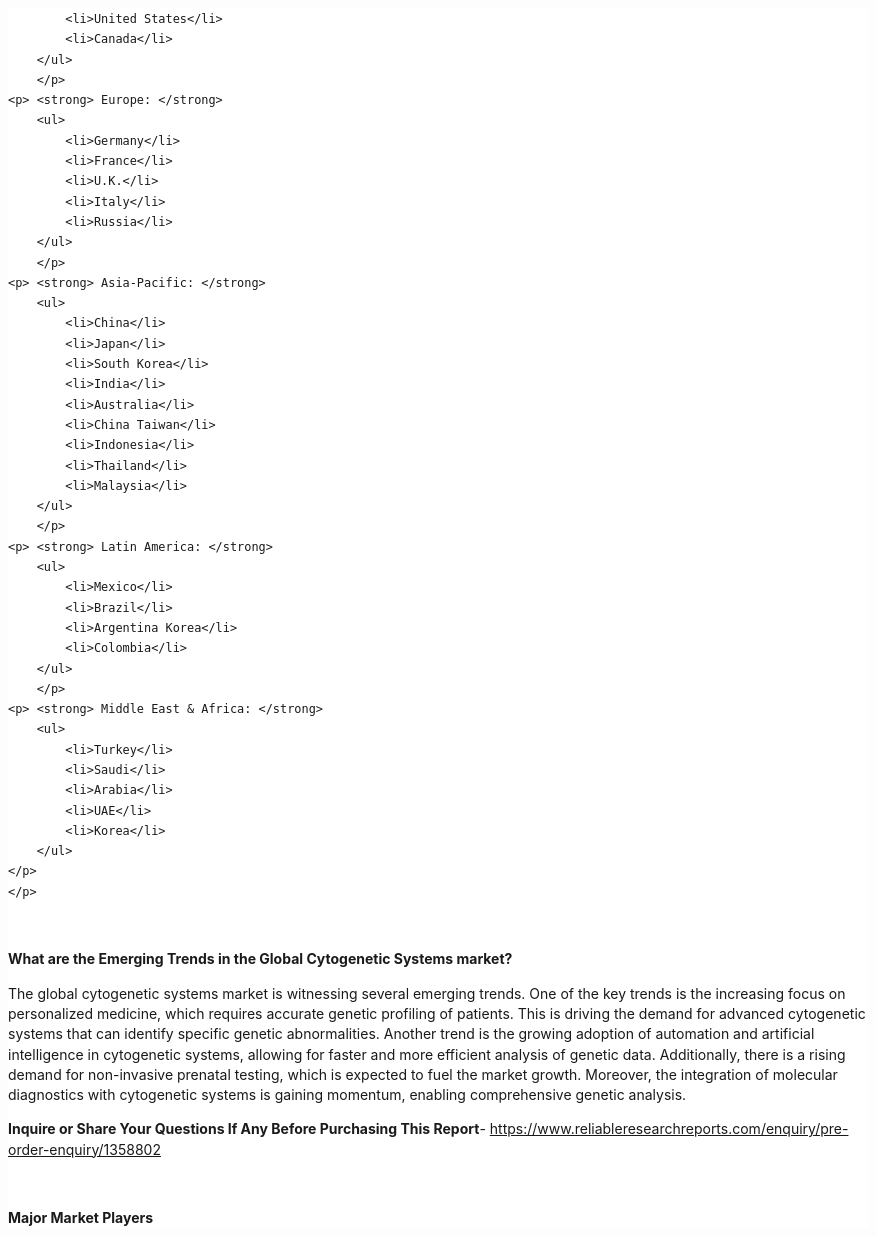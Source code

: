             <li>United States</li>
            <li>Canada</li>
        </ul>
        </p> 
    <p> <strong> Europe: </strong>
        <ul>
            <li>Germany</li>
            <li>France</li>
            <li>U.K.</li>
            <li>Italy</li>
            <li>Russia</li>
        </ul>
        </p> 
    <p> <strong> Asia-Pacific: </strong>
        <ul>
            <li>China</li>
            <li>Japan</li>
            <li>South Korea</li>
            <li>India</li>
            <li>Australia</li>
            <li>China Taiwan</li>
            <li>Indonesia</li>
            <li>Thailand</li>
            <li>Malaysia</li>
        </ul>
        </p> 
    <p> <strong> Latin America: </strong>
        <ul>
            <li>Mexico</li>
            <li>Brazil</li>
            <li>Argentina Korea</li>
            <li>Colombia</li>
        </ul>
        </p> 
    <p> <strong> Middle East & Africa: </strong>
        <ul>
            <li>Turkey</li>
            <li>Saudi</li>
            <li>Arabia</li>
            <li>UAE</li>
            <li>Korea</li>
        </ul>
    </p>
    </p>
<p>&nbsp;</p>
<p><strong>What are the Emerging Trends in the Global Cytogenetic Systems market?</strong></p>
<p><p>The global cytogenetic systems market is witnessing several emerging trends. One of the key trends is the increasing focus on personalized medicine, which requires accurate genetic profiling of patients. This is driving the demand for advanced cytogenetic systems that can identify specific genetic abnormalities. Another trend is the growing adoption of automation and artificial intelligence in cytogenetic systems, allowing for faster and more efficient analysis of genetic data. Additionally, there is a rising demand for non-invasive prenatal testing, which is expected to fuel the market growth. Moreover, the integration of molecular diagnostics with cytogenetic systems is gaining momentum, enabling comprehensive genetic analysis.</p></p>
<p><strong>Inquire or Share Your Questions If Any Before Purchasing This Report</strong>- <a href="https://www.reliableresearchreports.com/enquiry/pre-order-enquiry/1358802">https://www.reliableresearchreports.com/enquiry/pre-order-enquiry/1358802</a></p>
<p>&nbsp;</p>
<p><strong>Major Market Players</strong></p>
